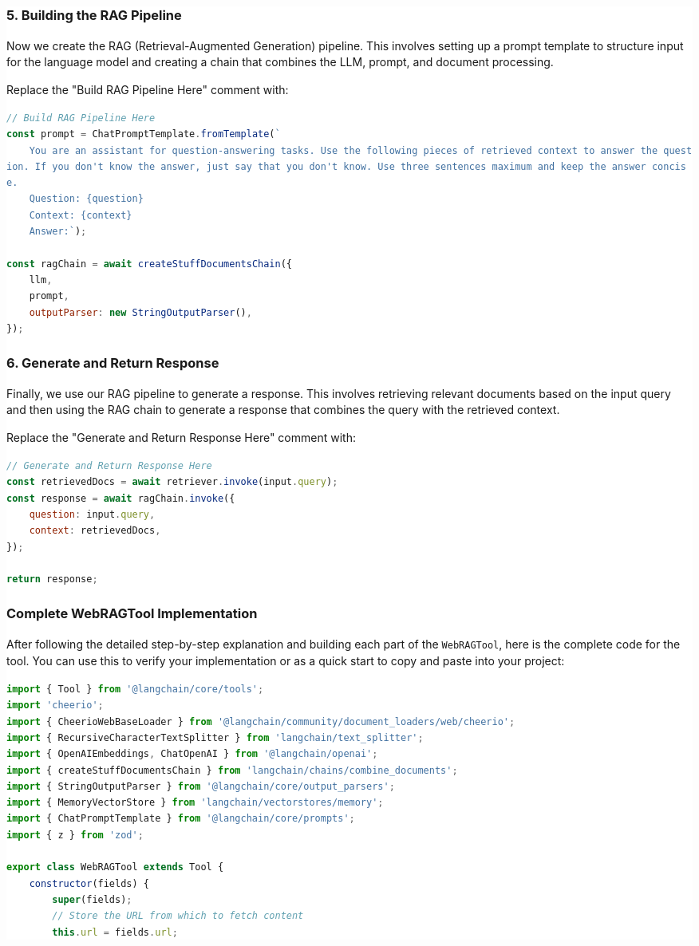 ### 5. Building the RAG Pipeline

Now we create the RAG (Retrieval-Augmented Generation) pipeline. This involves setting up a prompt template to structure input for the language model and creating a chain that combines the LLM, prompt, and document processing.

Replace the "Build RAG Pipeline Here" comment with:

```js
// Build RAG Pipeline Here
const prompt = ChatPromptTemplate.fromTemplate(`
    You are an assistant for question-answering tasks. Use the following pieces of retrieved context to answer the question. If you don't know the answer, just say that you don't know. Use three sentences maximum and keep the answer concise.
    Question: {question} 
    Context: {context} 
    Answer:`);

const ragChain = await createStuffDocumentsChain({
    llm,
    prompt,
    outputParser: new StringOutputParser(),
});
```

### 6. Generate and Return Response

Finally, we use our RAG pipeline to generate a response. This involves retrieving relevant documents based on the input query and then using the RAG chain to generate a response that combines the query with the retrieved context.

Replace the "Generate and Return Response Here" comment with:

```js
// Generate and Return Response Here
const retrievedDocs = await retriever.invoke(input.query);
const response = await ragChain.invoke({
    question: input.query,
    context: retrievedDocs,
});

return response;
```

### Complete WebRAGTool Implementation

After following the detailed step-by-step explanation and building each part of the `WebRAGTool`, here is the complete code for the tool. You can use this to verify your implementation or as a quick start to copy and paste into your project:

```javascript
import { Tool } from '@langchain/core/tools';
import 'cheerio';
import { CheerioWebBaseLoader } from '@langchain/community/document_loaders/web/cheerio';
import { RecursiveCharacterTextSplitter } from 'langchain/text_splitter';
import { OpenAIEmbeddings, ChatOpenAI } from '@langchain/openai';
import { createStuffDocumentsChain } from 'langchain/chains/combine_documents';
import { StringOutputParser } from '@langchain/core/output_parsers';
import { MemoryVectorStore } from 'langchain/vectorstores/memory';
import { ChatPromptTemplate } from '@langchain/core/prompts';
import { z } from 'zod';

export class WebRAGTool extends Tool {
    constructor(fields) {
        super(fields);
        // Store the URL from which to fetch content
        this.url = fields.url;
```